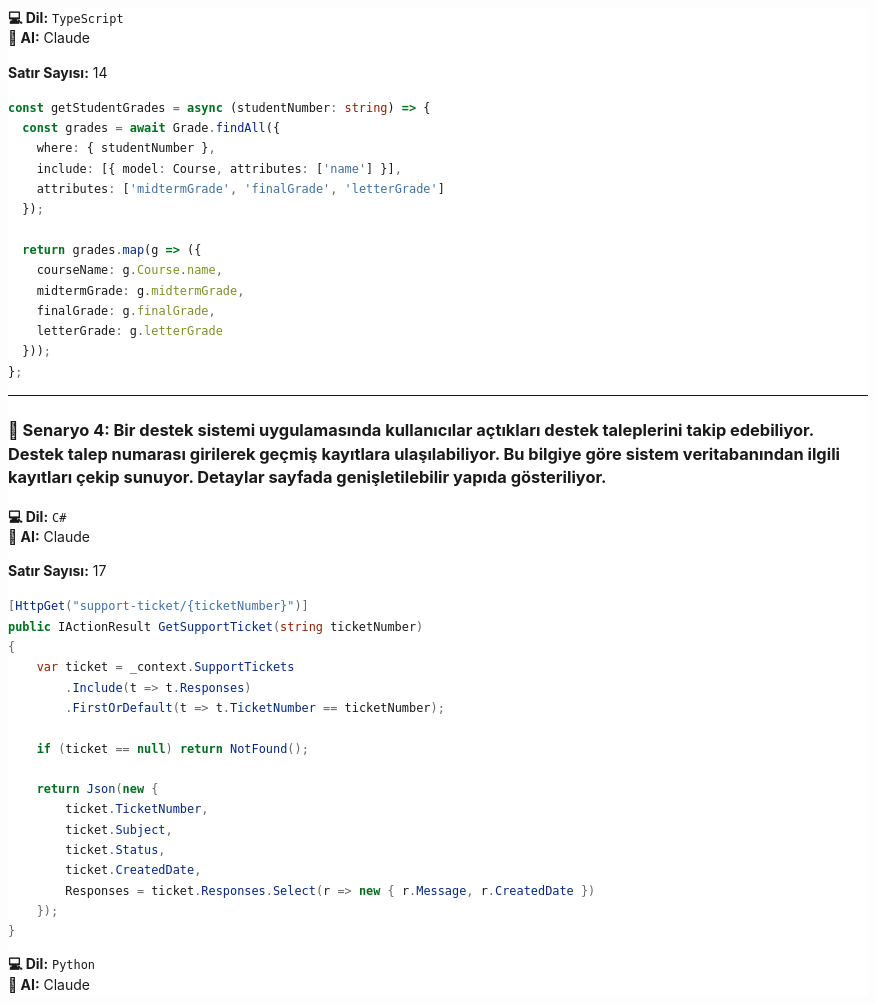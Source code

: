 **💻 Dil:** `TypeScript`  
**🤖 AI:** Claude

**Satır Sayısı:** 14
```typescript
const getStudentGrades = async (studentNumber: string) => {
  const grades = await Grade.findAll({
    where: { studentNumber },
    include: [{ model: Course, attributes: ['name'] }],
    attributes: ['midtermGrade', 'finalGrade', 'letterGrade']
  });
  
  return grades.map(g => ({
    courseName: g.Course.name,
    midtermGrade: g.midtermGrade,
    finalGrade: g.finalGrade,
    letterGrade: g.letterGrade
  }));
};
```

----

### 🧪 Senaryo 4: Bir destek sistemi uygulamasında kullanıcılar açtıkları destek taleplerini takip edebiliyor. Destek talep numarası girilerek geçmiş kayıtlara ulaşılabiliyor. Bu bilgiye göre sistem veritabanından ilgili kayıtları çekip sunuyor. Detaylar sayfada genişletilebilir yapıda gösteriliyor.
**💻 Dil:** `C#`  
**🤖 AI:** Claude

**Satır Sayısı:** 17
```csharp
[HttpGet("support-ticket/{ticketNumber}")]
public IActionResult GetSupportTicket(string ticketNumber)
{
    var ticket = _context.SupportTickets
        .Include(t => t.Responses)
        .FirstOrDefault(t => t.TicketNumber == ticketNumber);
    
    if (ticket == null) return NotFound();
    
    return Json(new {
        ticket.TicketNumber,
        ticket.Subject,
        ticket.Status,
        ticket.CreatedDate,
        Responses = ticket.Responses.Select(r => new { r.Message, r.CreatedDate })
    });
}
```

**💻 Dil:** `Python`  
**🤖 AI:** Claude
